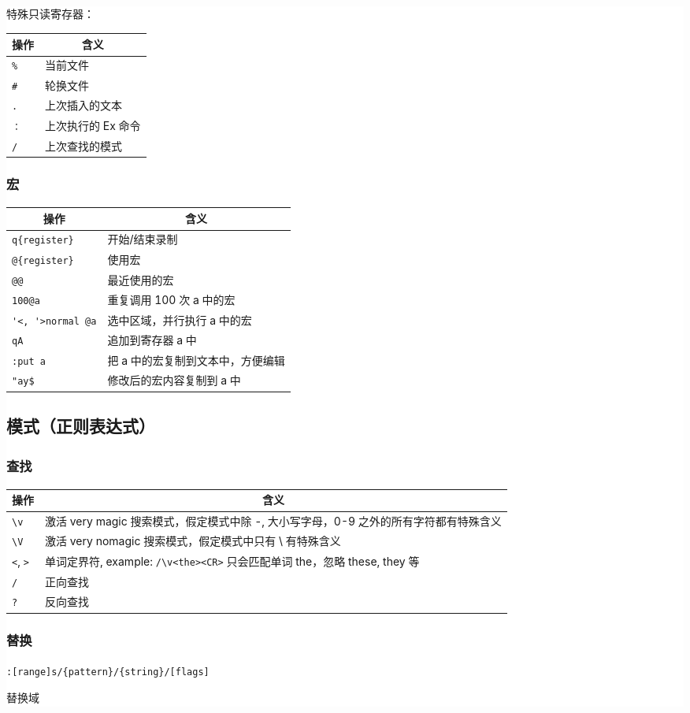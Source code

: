 特殊只读寄存器：

| 操作 | 含义 |
| ------- | ------- |
| `%`   | 当前文件          |
| `#`   | 轮换文件          |
| `.`   | 上次插入的文本     |
| `：`  | 上次执行的 Ex 命令 |
| `/`   | 上次查找的模式     |

### 宏

| 操作 | 含义 |
| ------- | ------- |
| `q{register}`      | 开始/结束录制                   |
| `@{register}`      | 使用宏                         | 
| `@@`               | 最近使用的宏                    |
| `100@a`            | 重复调用 100 次 a 中的宏         |
| `'<, '>normal @a`  | 选中区域，并行执行 a 中的宏        |
| `qA`               | 追加到寄存器 a 中                |
| `:put a`           | 把 a 中的宏复制到文本中，方便编辑   |
| `"ay$`             | 修改后的宏内容复制到 a 中         |

## 模式（正则表达式）

### 查找

| 操作 | 含义 |
| ------- | ------- |
| `\v` | 激活 very magic 搜索模式，假定模式中除 -, 大小写字母，0-9 之外的所有字符都有特殊含义   |
| `\V` | 激活 very nomagic 搜索模式，假定模式中只有 \ 有特殊含义                           |
| `<`, `>` | 单词定界符, example: `/\v<the><CR>` 只会匹配单词 the，忽略 these, they 等   |
| `/`  | 正向查找                                                                    |
| `?`  | 反向查找                                                                    |

### 替换

`:[range]s/{pattern}/{string}/[flags]`

替换域
